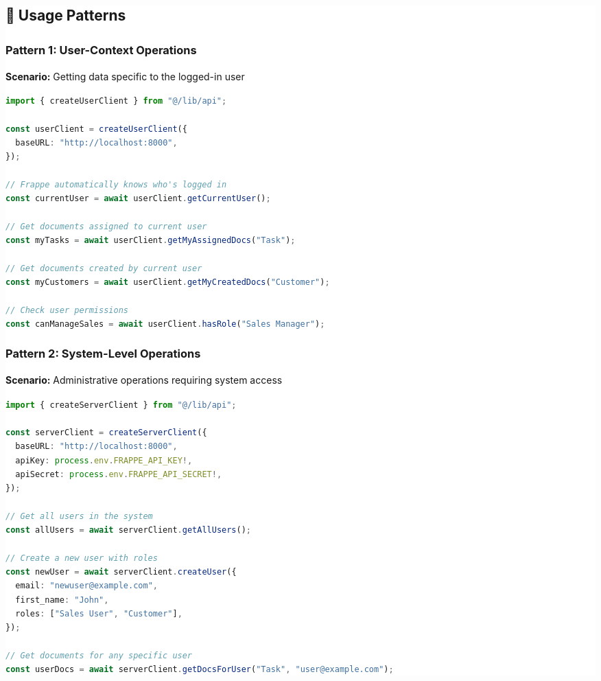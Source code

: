 ## 🎯 Usage Patterns

### Pattern 1: User-Context Operations

**Scenario:** Getting data specific to the logged-in user

```typescript
import { createUserClient } from "@/lib/api";

const userClient = createUserClient({
  baseURL: "http://localhost:8000",
});

// Frappe automatically knows who's logged in
const currentUser = await userClient.getCurrentUser();

// Get documents assigned to current user
const myTasks = await userClient.getMyAssignedDocs("Task");

// Get documents created by current user
const myCustomers = await userClient.getMyCreatedDocs("Customer");

// Check user permissions
const canManageSales = await userClient.hasRole("Sales Manager");
```

### Pattern 2: System-Level Operations

**Scenario:** Administrative operations requiring system access

```typescript
import { createServerClient } from "@/lib/api";

const serverClient = createServerClient({
  baseURL: "http://localhost:8000",
  apiKey: process.env.FRAPPE_API_KEY!,
  apiSecret: process.env.FRAPPE_API_SECRET!,
});

// Get all users in the system
const allUsers = await serverClient.getAllUsers();

// Create a new user with roles
const newUser = await serverClient.createUser({
  email: "newuser@example.com",
  first_name: "John",
  roles: ["Sales User", "Customer"],
});

// Get documents for any specific user
const userDocs = await serverClient.getDocsForUser("Task", "user@example.com");
```
